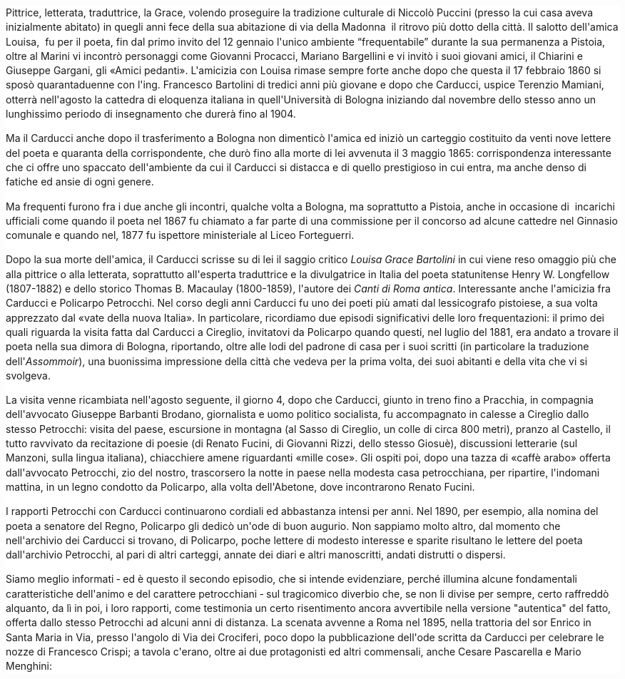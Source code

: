 Pittrice, letterata, traduttrice, la Grace, volendo proseguire la tradizione culturale di Niccolò Puccini (presso la cui casa aveva inizialmente abitato) in quegli anni fece della sua abitazione di via della Madonna  il ritrovo più dotto della città. Il salotto dell'amica Louisa,  fu per il poeta, fin dal primo invito del 12 gennaio l'unico ambiente “frequentabile” durante la sua permanenza a Pistoia, oltre al Marini vi incontrò personaggi come Giovanni Procacci, Mariano Bargellini e vi invitò i suoi giovani amici, il Chiarini e Giuseppe Gargani, gli «Amici pedanti». L'amicizia con Louisa rimase sempre forte anche dopo che questa il 17 febbraio 1860 si sposò quarantaduenne con l'ing. Francesco Bartolini di tredici anni più giovane e dopo che Carducci, uspice Terenzio Mamiani, otterrà nell'agosto la cattedra di eloquenza italiana in quell'Università di Bologna iniziando dal novembre dello stesso anno un lunghissimo periodo di insegnamento che durerà fino al 1904.

Ma il Carducci anche dopo il trasferimento a Bologna non dimenticò l'amica ed iniziò un carteggio costituito da venti nove lettere del poeta e quaranta della corrispondente, che durò fino alla morte di lei avvenuta il 3 maggio 1865: corrispondenza interessante che ci offre uno spaccato dell'ambiente da cui il Carducci si distacca e di quello prestigioso in cui entra, ma anche denso di fatiche ed ansie di ogni genere.

Ma frequenti furono fra i due anche gli incontri, qualche volta a Bologna, ma soprattutto a Pistoia, anche in occasione di  incarichi ufficiali come quando il poeta nel 1867 fu chiamato a far parte di una commissione per il concorso ad alcune cattedre nel Ginnasio comunale e quando nel, 1877 fu ispettore ministeriale al Liceo Forteguerri.

Dopo la sua morte dell'amica, il Carducci scrisse su di lei il saggio critico _Louisa Grace Bartolini_ in cui viene reso omaggio più che alla pittrice o alla letterata, soprattutto all'esperta traduttrice e la divulgatrice in Italia del poeta statunitense Henry W. Longfellow (1807-1882) e dello storico Thomas B. Macaulay (1800-1859), l'autore dei _Canti di Roma antica_.
Interessante anche l'amicizia fra Carducci e Policarpo Petrocchi. Nel corso degli anni Carducci fu uno dei poeti più amati dal lessicografo pistoiese, a sua volta apprezzato dal «vate della nuova Italia». In particolare, ricordiamo due episodi significativi delle loro frequentazioni: il primo dei quali riguarda la visita fatta dal Carducci a Cireglio, invitatovi da Policarpo quando questi, nel luglio del 1881, era andato a trovare il poeta nella sua dimora di Bologna, riportando, oltre alle lodi del padrone di casa per i suoi scritti (in particolare la traduzione dell'_Assommoir_), una buonissima impressione della città che vedeva per la prima volta, dei suoi abitanti e della vita che vi si svolgeva.

La visita venne ricambiata nell'agosto seguente, il giorno 4, dopo che Carducci, giunto in treno fino a Pracchia, in compagnia dell'avvocato Giuseppe Barbanti Brodano, giornalista e uomo politico socialista, fu accompagnato in calesse a Cireglio dallo stesso Petrocchi: visita del paese, escursione in montagna (al Sasso di Cireglio, un colle di circa 800 metri), pranzo al Castello, il tutto ravvivato da recitazione di poesie (di Renato Fucini, di Giovanni Rizzi, dello stesso Giosuè), discussioni letterarie (sul Manzoni, sulla lingua italiana), chiacchiere amene riguardanti «mille cose». Gli ospiti poi, dopo una tazza di «caffè arabo» offerta dall'avvocato Petrocchi, zio del nostro, trascorsero la notte in paese nella modesta casa petrocchiana, per ripartire, l'indomani mattina, in un legno condotto da Policarpo, alla volta dell'Abetone, dove incontrarono Renato Fucini.

I rapporti Petrocchi con Carducci continuarono cordiali ed abbastanza intensi per anni. Nel 1890, per esempio, alla nomina del poeta a senatore del Regno, Policarpo gli dedicò un'ode di buon augurio. Non sappiamo molto altro, dal momento che nell'archivio dei Carducci si trovano, di Policarpo, poche lettere di modesto interesse e sparite risultano le lettere del poeta dall'archivio Petrocchi, al pari di altri carteggi, annate dei diari e altri manoscritti, andati distrutti o dispersi.

Siamo meglio informati ‑ ed è questo il secondo episodio, che si intende evidenziare, perché illumina alcune fondamentali caratteristiche dell'animo e del carattere petrocchiani ‑ sul tragicomico diverbio che, se non li divise per sempre, certo raffreddò alquanto, da lì in poi, i loro rapporti, come testimonia un certo risentimento ancora avvertibile nella versione "autentica" del fatto, offerta dallo stesso Petrocchi ad alcuni anni di distanza. La scenata avvenne a Roma nel 1895, nella trattoria del sor Enrico in Santa Maria in Via, presso l'angolo di Via dei Crociferi, poco dopo la pubblicazione dell'ode scritta da Carducci per celebrare le nozze di Francesco Crispi; a tavola c'erano, oltre ai due protagonisti ed altri commensali, anche Cesare Pascarella e Mario Menghini: 
